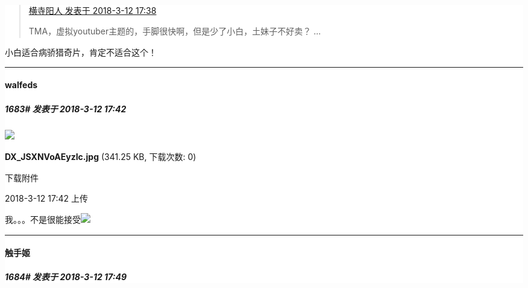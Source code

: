 

<blockquote><a href="httphttps://bbs.saraba1st.com/2b/forum.php?mod=redirect&amp;goto=findpost&amp;pid=38828186&amp;ptid=1572644" target="_blank">横寺阳人 发表于 2018-3-12 17:38</a>

TMA，虚拟youtuber主题的，手脚很快啊，但是少了小白，土妹子不好卖？ ...</blockquote>
小白适合病骄猎奇片，肯定不适合这个！







-----

####  walfeds  
##### 1683#       发表于 2018-3-12 17:42




<img src="https://img.saraba1st.com/forum/201803/12/174226y9yvcvf9aed55ayv.jpg" referrerpolicy="no-referrer">


<strong>DX_JSXNVoAEyzIc.jpg</strong> (341.25 KB, 下载次数: 0)

下载附件

2018-3-12 17:42 上传







我。。。不是很能接受<img src="https://static.saraba1st.com/image/smiley/face2017/001.png" referrerpolicy="no-referrer">







-----

####  触手姬  
##### 1684#       发表于 2018-3-12 17:49



